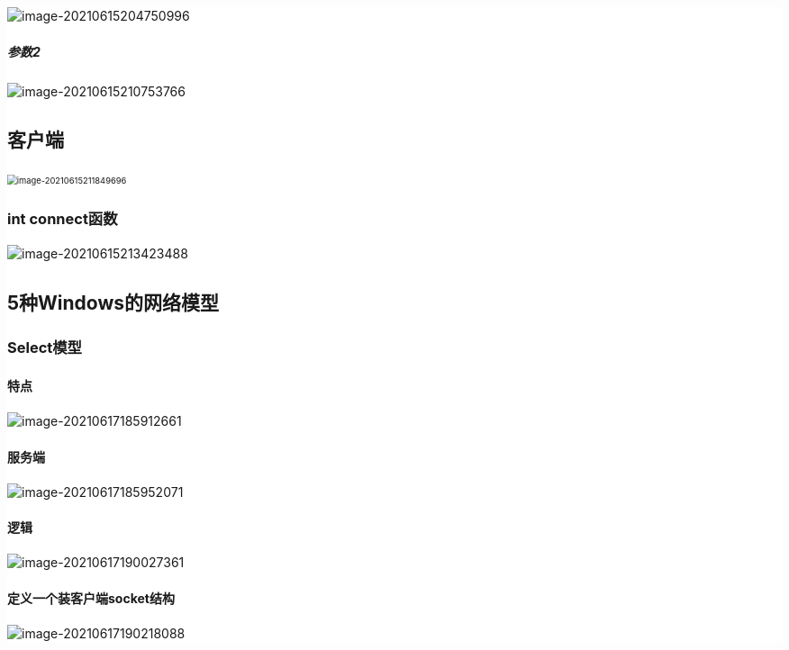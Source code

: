 ![image-20210615204750996](C:\Users\10592\AppData\Roaming\Typora\typora-user-images\image-20210615204750996.png)

##### 参数2

![image-20210615210753766](C:\Users\10592\AppData\Roaming\Typora\typora-user-images\image-20210615210753766.png)











## 客户端

<img src="C:\Users\10592\AppData\Roaming\Typora\typora-user-images\image-20210615211849696.png" alt="image-20210615211849696" style="zoom: 67%;" />



### int connect函数

![image-20210615213423488](C:\Users\10592\AppData\Roaming\Typora\typora-user-images\image-20210615213423488.png)





## 5种Windows的网络模型

### Select模型

#### 特点

![image-20210617185912661](C:\Users\10592\AppData\Roaming\Typora\typora-user-images\image-20210617185912661.png)





#### 服务端

![image-20210617185952071](C:\Users\10592\AppData\Roaming\Typora\typora-user-images\image-20210617185952071.png)



#### 逻辑

![image-20210617190027361](C:\Users\10592\AppData\Roaming\Typora\typora-user-images\image-20210617190027361.png)





#### 定义一个装客户端socket结构

![image-20210617190218088](C:\Users\10592\AppData\Roaming\Typora\typora-user-images\image-20210617190218088.png)

